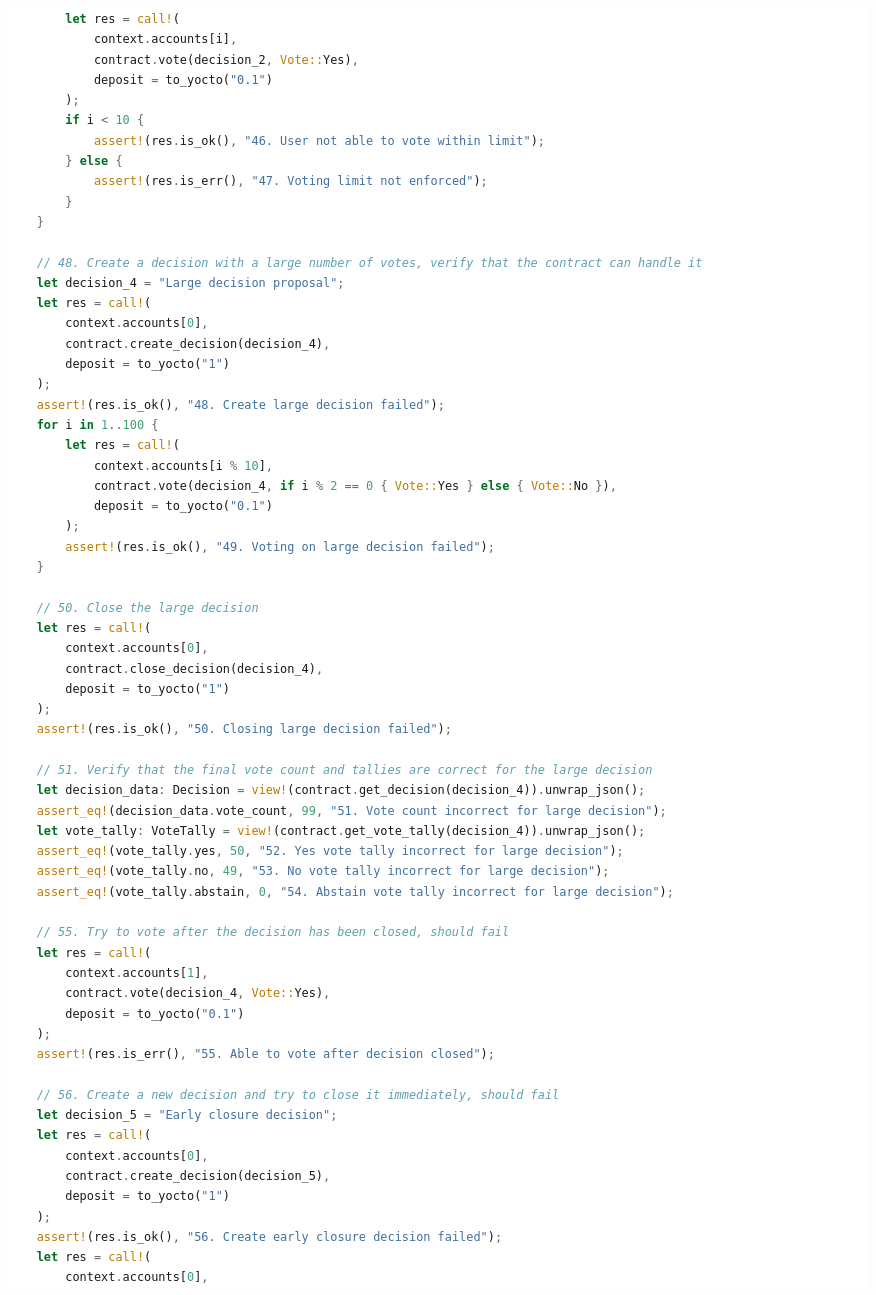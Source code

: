 ```rust
        let res = call!(
            context.accounts[i],
            contract.vote(decision_2, Vote::Yes),
            deposit = to_yocto("0.1")
        );
        if i < 10 {
            assert!(res.is_ok(), "46. User not able to vote within limit");
        } else {
            assert!(res.is_err(), "47. Voting limit not enforced");
        }
    }

    // 48. Create a decision with a large number of votes, verify that the contract can handle it
    let decision_4 = "Large decision proposal";
    let res = call!(
        context.accounts[0],
        contract.create_decision(decision_4),
        deposit = to_yocto("1")
    );
    assert!(res.is_ok(), "48. Create large decision failed");
    for i in 1..100 {
        let res = call!(
            context.accounts[i % 10],
            contract.vote(decision_4, if i % 2 == 0 { Vote::Yes } else { Vote::No }),
            deposit = to_yocto("0.1")
        );
        assert!(res.is_ok(), "49. Voting on large decision failed");
    }

    // 50. Close the large decision
    let res = call!(
        context.accounts[0],
        contract.close_decision(decision_4),
        deposit = to_yocto("1")
    );
    assert!(res.is_ok(), "50. Closing large decision failed");

    // 51. Verify that the final vote count and tallies are correct for the large decision
    let decision_data: Decision = view!(contract.get_decision(decision_4)).unwrap_json();
    assert_eq!(decision_data.vote_count, 99, "51. Vote count incorrect for large decision");
    let vote_tally: VoteTally = view!(contract.get_vote_tally(decision_4)).unwrap_json();
    assert_eq!(vote_tally.yes, 50, "52. Yes vote tally incorrect for large decision");
    assert_eq!(vote_tally.no, 49, "53. No vote tally incorrect for large decision");
    assert_eq!(vote_tally.abstain, 0, "54. Abstain vote tally incorrect for large decision");

    // 55. Try to vote after the decision has been closed, should fail
    let res = call!(
        context.accounts[1],
        contract.vote(decision_4, Vote::Yes),
        deposit = to_yocto("0.1")
    );
    assert!(res.is_err(), "55. Able to vote after decision closed");

    // 56. Create a new decision and try to close it immediately, should fail
    let decision_5 = "Early closure decision";
    let res = call!(
        context.accounts[0],
        contract.create_decision(decision_5),
        deposit = to_yocto("1")
    );
    assert!(res.is_ok(), "56. Create early closure decision failed");
    let res = call!(
        context.accounts[0],
```
